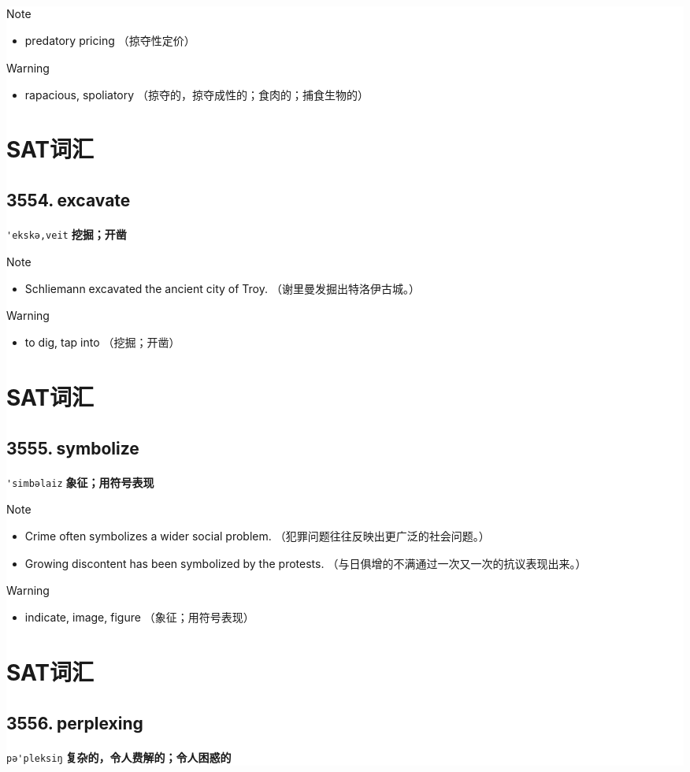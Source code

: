 > [!NOTE]
>
> - predatory pricing （掠夺性定价）
>

> [!WARNING]
>
> - rapacious, spoliatory （掠夺的，掠夺成性的；食肉的；捕食生物的）
>

# SAT词汇

## 3554. excavate

`'ekskə,veit`  **挖掘；开凿**

> [!NOTE]
>
> - Schliemann excavated the ancient city of Troy. （谢里曼发掘出特洛伊古城。）
>

> [!WARNING]
>
> - to dig, tap into （挖掘；开凿）
>

# SAT词汇

## 3555. symbolize

`'simbəlaiz`  **象征；用符号表现**

> [!NOTE]
>
> - Crime often symbolizes a wider social problem. （犯罪问题往往反映出更广泛的社会问题。）
>
> - Growing discontent has been symbolized by the protests. （与日俱增的不满通过一次又一次的抗议表现出来。）
>

> [!WARNING]
>
> - indicate, image, figure （象征；用符号表现）
>

# SAT词汇

## 3556. perplexing

`pə'pleksiŋ`  **复杂的，令人费解的；令人困惑的**
